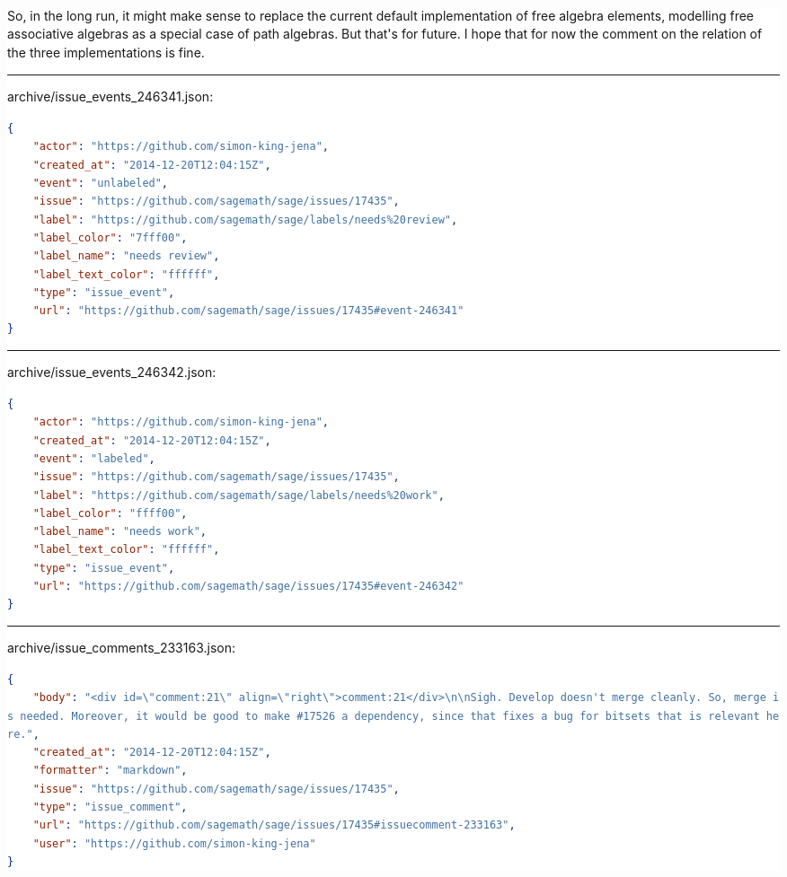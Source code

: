 So, in the long run, it might make sense to replace the current default implementation of free algebra elements, modelling free associative algebras as a special case of path algebras. But that's for future. I hope that for now the comment on the relation of the three implementations is fine.



---

archive/issue_events_246341.json:
```json
{
    "actor": "https://github.com/simon-king-jena",
    "created_at": "2014-12-20T12:04:15Z",
    "event": "unlabeled",
    "issue": "https://github.com/sagemath/sage/issues/17435",
    "label": "https://github.com/sagemath/sage/labels/needs%20review",
    "label_color": "7fff00",
    "label_name": "needs review",
    "label_text_color": "ffffff",
    "type": "issue_event",
    "url": "https://github.com/sagemath/sage/issues/17435#event-246341"
}
```



---

archive/issue_events_246342.json:
```json
{
    "actor": "https://github.com/simon-king-jena",
    "created_at": "2014-12-20T12:04:15Z",
    "event": "labeled",
    "issue": "https://github.com/sagemath/sage/issues/17435",
    "label": "https://github.com/sagemath/sage/labels/needs%20work",
    "label_color": "ffff00",
    "label_name": "needs work",
    "label_text_color": "ffffff",
    "type": "issue_event",
    "url": "https://github.com/sagemath/sage/issues/17435#event-246342"
}
```



---

archive/issue_comments_233163.json:
```json
{
    "body": "<div id=\"comment:21\" align=\"right\">comment:21</div>\n\nSigh. Develop doesn't merge cleanly. So, merge is needed. Moreover, it would be good to make #17526 a dependency, since that fixes a bug for bitsets that is relevant here.",
    "created_at": "2014-12-20T12:04:15Z",
    "formatter": "markdown",
    "issue": "https://github.com/sagemath/sage/issues/17435",
    "type": "issue_comment",
    "url": "https://github.com/sagemath/sage/issues/17435#issuecomment-233163",
    "user": "https://github.com/simon-king-jena"
}
```
